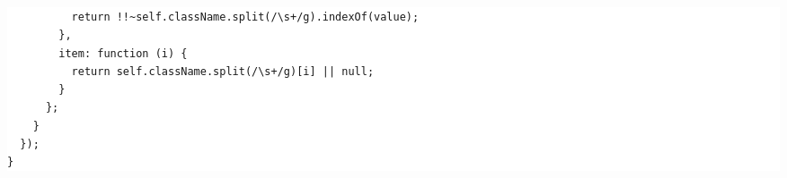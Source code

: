 ```
          return !!~self.className.split(/\s+/g).indexOf(value);
        },
        item: function (i) {
          return self.className.split(/\s+/g)[i] || null;
        }
      };
    }
  });
}
```

